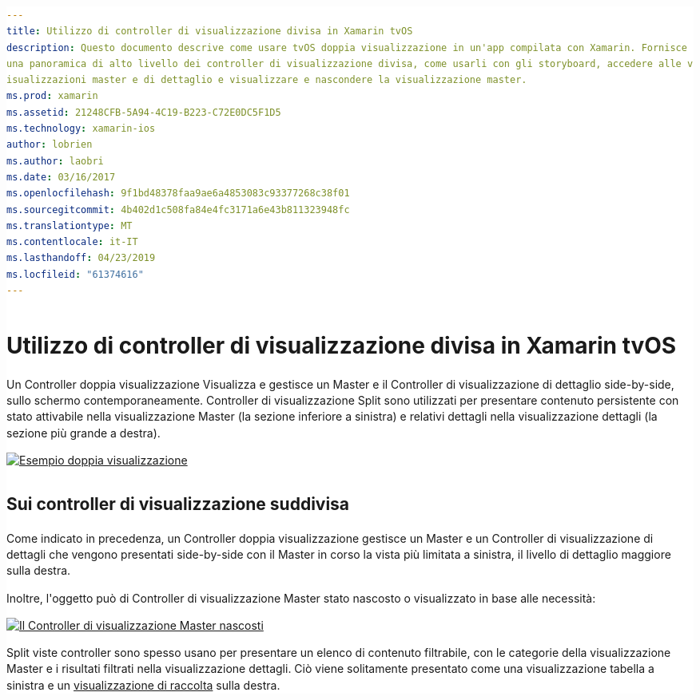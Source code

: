 ```yaml
---
title: Utilizzo di controller di visualizzazione divisa in Xamarin tvOS
description: Questo documento descrive come usare tvOS doppia visualizzazione in un'app compilata con Xamarin. Fornisce una panoramica di alto livello dei controller di visualizzazione divisa, come usarli con gli storyboard, accedere alle visualizzazioni master e di dettaglio e visualizzare e nascondere la visualizzazione master.
ms.prod: xamarin
ms.assetid: 21248CFB-5A94-4C19-B223-C72E0DC5F1D5
ms.technology: xamarin-ios
author: lobrien
ms.author: laobri
ms.date: 03/16/2017
ms.openlocfilehash: 9f1bd48378faa9ae6a4853083c93377268c38f01
ms.sourcegitcommit: 4b402d1c508fa84e4fc3171a6e43b811323948fc
ms.translationtype: MT
ms.contentlocale: it-IT
ms.lasthandoff: 04/23/2019
ms.locfileid: "61374616"
---
```

# <a name="working-with-tvos-split-view-controllers-in-xamarin"></a>Utilizzo di controller di visualizzazione divisa in Xamarin tvOS

Un Controller doppia visualizzazione Visualizza e gestisce un Master e il Controller di visualizzazione di dettaglio side-by-side, sullo schermo contemporaneamente. Controller di visualizzazione Split sono utilizzati per presentare contenuto persistente con stato attivabile nella visualizzazione Master (la sezione inferiore a sinistra) e relativi dettagli nella visualizzazione dettagli (la sezione più grande a destra).

[![](split-views-images/intro01.png "Esempio doppia visualizzazione")](split-views-images/intro01.png#lightbox)

<a name="About-Split-View-Controllers" />

## <a name="about-split-view-controllers"></a>Sui controller di visualizzazione suddivisa

Come indicato in precedenza, un Controller doppia visualizzazione gestisce un Master e un Controller di visualizzazione di dettagli che vengono presentati side-by-side con il Master in corso la vista più limitata a sinistra, il livello di dettaglio maggiore sulla destra. 

Inoltre, l'oggetto può di Controller di visualizzazione Master stato nascosto o visualizzato in base alle necessità: 

[![](split-views-images/intro02.png "Il Controller di visualizzazione Master nascosti")](split-views-images/intro02.png#lightbox)

Split viste controller sono spesso usano per presentare un elenco di contenuto filtrabile, con le categorie della visualizzazione Master e i risultati filtrati nella visualizzazione dettagli. Ciò viene solitamente presentato come una visualizzazione tabella a sinistra e un [visualizzazione di raccolta](~/ios/tvos/user-interface/collection-views.md) sulla destra.

